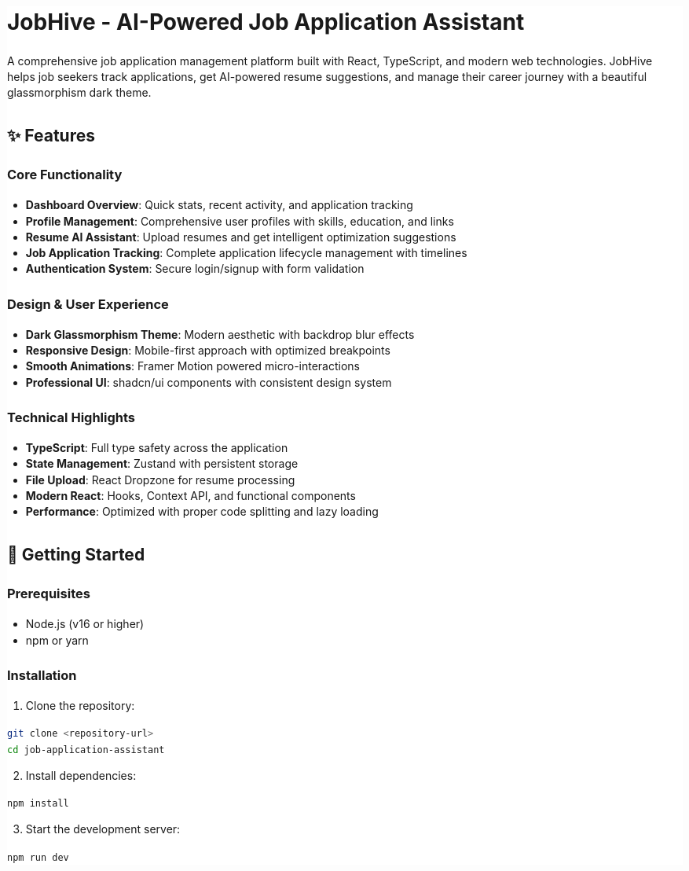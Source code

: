 # JobHive - AI-Powered Job Application Assistant

A comprehensive job application management platform built with React, TypeScript, and modern web technologies. JobHive helps job seekers track applications, get AI-powered resume suggestions, and manage their career journey with a beautiful glassmorphism dark theme.

## ✨ Features

### Core Functionality
- **Dashboard Overview**: Quick stats, recent activity, and application tracking
- **Profile Management**: Comprehensive user profiles with skills, education, and links
- **Resume AI Assistant**: Upload resumes and get intelligent optimization suggestions
- **Job Application Tracking**: Complete application lifecycle management with timelines
- **Authentication System**: Secure login/signup with form validation

### Design & User Experience
- **Dark Glassmorphism Theme**: Modern aesthetic with backdrop blur effects
- **Responsive Design**: Mobile-first approach with optimized breakpoints
- **Smooth Animations**: Framer Motion powered micro-interactions
- **Professional UI**: shadcn/ui components with consistent design system

### Technical Highlights
- **TypeScript**: Full type safety across the application
- **State Management**: Zustand with persistent storage
- **File Upload**: React Dropzone for resume processing
- **Modern React**: Hooks, Context API, and functional components
- **Performance**: Optimized with proper code splitting and lazy loading

## 🚀 Getting Started

### Prerequisites
- Node.js (v16 or higher)
- npm or yarn

### Installation

1. Clone the repository:
```bash
git clone <repository-url>
cd job-application-assistant
```

2. Install dependencies:
```bash
npm install
```

3. Start the development server:
```bash
npm run dev
```
